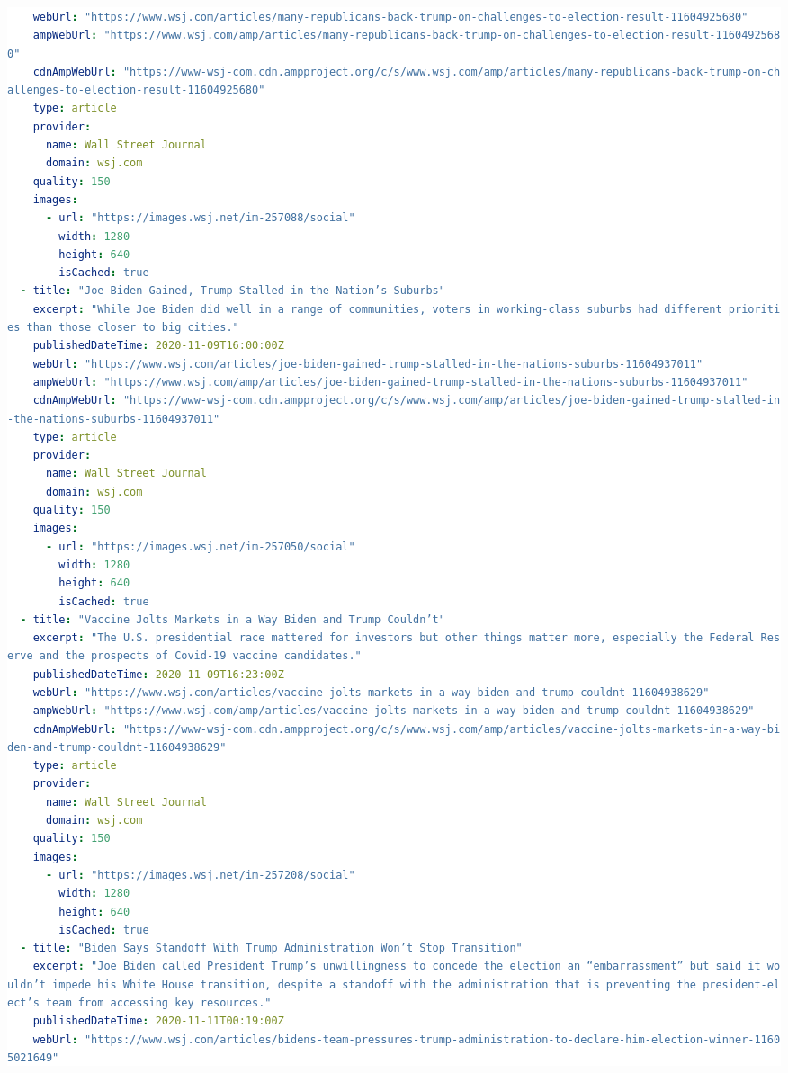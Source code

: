 ```yaml
    webUrl: "https://www.wsj.com/articles/many-republicans-back-trump-on-challenges-to-election-result-11604925680"
    ampWebUrl: "https://www.wsj.com/amp/articles/many-republicans-back-trump-on-challenges-to-election-result-11604925680"
    cdnAmpWebUrl: "https://www-wsj-com.cdn.ampproject.org/c/s/www.wsj.com/amp/articles/many-republicans-back-trump-on-challenges-to-election-result-11604925680"
    type: article
    provider:
      name: Wall Street Journal
      domain: wsj.com
    quality: 150
    images:
      - url: "https://images.wsj.net/im-257088/social"
        width: 1280
        height: 640
        isCached: true
  - title: "Joe Biden Gained, Trump Stalled in the Nation’s Suburbs"
    excerpt: "While Joe Biden did well in a range of communities, voters in working-class suburbs had different priorities than those closer to big cities."
    publishedDateTime: 2020-11-09T16:00:00Z
    webUrl: "https://www.wsj.com/articles/joe-biden-gained-trump-stalled-in-the-nations-suburbs-11604937011"
    ampWebUrl: "https://www.wsj.com/amp/articles/joe-biden-gained-trump-stalled-in-the-nations-suburbs-11604937011"
    cdnAmpWebUrl: "https://www-wsj-com.cdn.ampproject.org/c/s/www.wsj.com/amp/articles/joe-biden-gained-trump-stalled-in-the-nations-suburbs-11604937011"
    type: article
    provider:
      name: Wall Street Journal
      domain: wsj.com
    quality: 150
    images:
      - url: "https://images.wsj.net/im-257050/social"
        width: 1280
        height: 640
        isCached: true
  - title: "Vaccine Jolts Markets in a Way Biden and Trump Couldn’t"
    excerpt: "The U.S. presidential race mattered for investors but other things matter more, especially the Federal Reserve and the prospects of Covid-19 vaccine candidates."
    publishedDateTime: 2020-11-09T16:23:00Z
    webUrl: "https://www.wsj.com/articles/vaccine-jolts-markets-in-a-way-biden-and-trump-couldnt-11604938629"
    ampWebUrl: "https://www.wsj.com/amp/articles/vaccine-jolts-markets-in-a-way-biden-and-trump-couldnt-11604938629"
    cdnAmpWebUrl: "https://www-wsj-com.cdn.ampproject.org/c/s/www.wsj.com/amp/articles/vaccine-jolts-markets-in-a-way-biden-and-trump-couldnt-11604938629"
    type: article
    provider:
      name: Wall Street Journal
      domain: wsj.com
    quality: 150
    images:
      - url: "https://images.wsj.net/im-257208/social"
        width: 1280
        height: 640
        isCached: true
  - title: "Biden Says Standoff With Trump Administration Won’t Stop Transition"
    excerpt: "Joe Biden called President Trump’s unwillingness to concede the election an “embarrassment” but said it wouldn’t impede his White House transition, despite a standoff with the administration that is preventing the president-elect’s team from accessing key resources."
    publishedDateTime: 2020-11-11T00:19:00Z
    webUrl: "https://www.wsj.com/articles/bidens-team-pressures-trump-administration-to-declare-him-election-winner-11605021649"
```